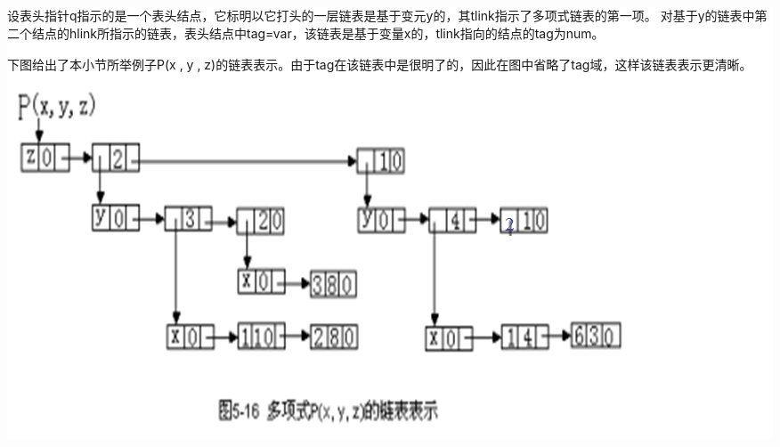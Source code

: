 设表头指针q指示的是一个表头结点，它标明以它打头的一层链表是基于变元y的，其tlink指示了多项式链表的第一项。
对基于y的链表中第二个结点的hlink所指示的链表，表头结点中tag=var，该链表是基于变量x的，tlink指向的结点的tag为num。

下图给出了本小节所举例子P(x , y , z)的链表表示。由于tag在该链表中是很明了的，因此在图中省略了tag域，这样该链表表示更清晰。

![](images/多项式2.png)